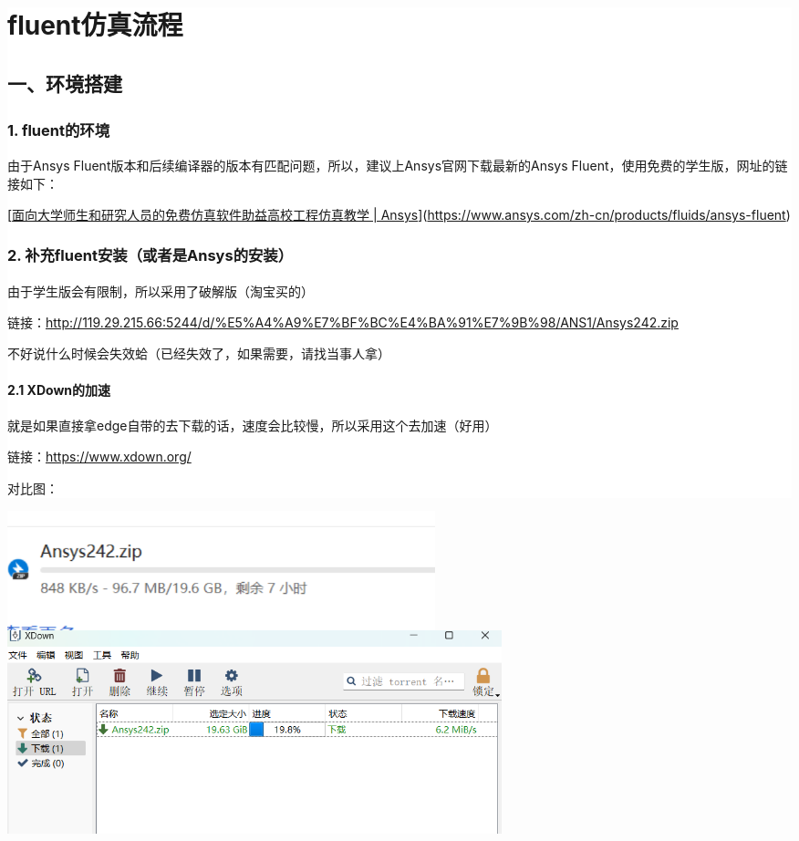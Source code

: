 # fluent仿真流程

## 一、环境搭建

### 1. fluent的环境

由于Ansys Fluent版本和后续编译器的版本有匹配问题，所以，建议上Ansys官网下载最新的Ansys Fluent，使用免费的学生版，网址的链接如下：

[[面向大学师生和研究人员的免费仿真软件助益高校工程仿真教学 | Ansys](https://www.ansys.com/zh-cn/academic)](https://www.ansys.com/zh-cn/products/fluids/ansys-fluent)

### 2. 补充fluent安装（或者是Ansys的安装）

由于学生版会有限制，所以采用了破解版（淘宝买的）

链接：http://119.29.215.66:5244/d/%E5%A4%A9%E7%BF%BC%E4%BA%91%E7%9B%98/ANS1/Ansys242.zip

不好说什么时候会失效蛤（已经失效了，如果需要，请找当事人拿）

#### 2.1 XDown的加速

就是如果直接拿edge自带的去下载的话，速度会比较慢，所以采用这个去加速（好用）

链接：https://www.xdown.org/

对比图：

<img src="assets/image-20250108154434493.png" alt="image-20250108154434493" style="zoom:67%;float:left" />

<img src="assets/image-20250108154453386.png" alt="image-20250108154453386" style="zoom:67%;float:left" />
